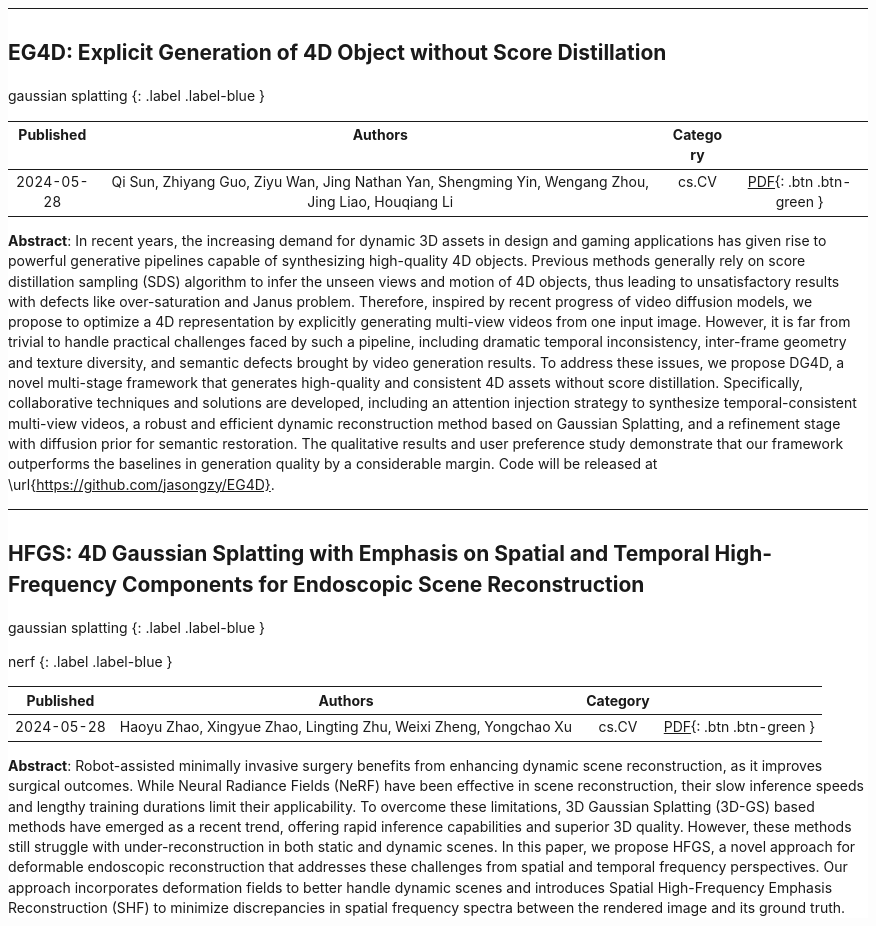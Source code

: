 

---

## EG4D: Explicit Generation of 4D Object without Score Distillation

gaussian splatting
{: .label .label-blue }

| Published | Authors | Category | |
|:---:|:---:|:---:|:---:|
| 2024-05-28 | Qi Sun, Zhiyang Guo, Ziyu Wan, Jing Nathan Yan, Shengming Yin, Wengang Zhou, Jing Liao, Houqiang Li | cs.CV | [PDF](http://arxiv.org/pdf/2405.18132v1){: .btn .btn-green } |

**Abstract**: In recent years, the increasing demand for dynamic 3D assets in design and
gaming applications has given rise to powerful generative pipelines capable of
synthesizing high-quality 4D objects. Previous methods generally rely on score
distillation sampling (SDS) algorithm to infer the unseen views and motion of
4D objects, thus leading to unsatisfactory results with defects like
over-saturation and Janus problem. Therefore, inspired by recent progress of
video diffusion models, we propose to optimize a 4D representation by
explicitly generating multi-view videos from one input image. However, it is
far from trivial to handle practical challenges faced by such a pipeline,
including dramatic temporal inconsistency, inter-frame geometry and texture
diversity, and semantic defects brought by video generation results. To address
these issues, we propose DG4D, a novel multi-stage framework that generates
high-quality and consistent 4D assets without score distillation. Specifically,
collaborative techniques and solutions are developed, including an attention
injection strategy to synthesize temporal-consistent multi-view videos, a
robust and efficient dynamic reconstruction method based on Gaussian Splatting,
and a refinement stage with diffusion prior for semantic restoration. The
qualitative results and user preference study demonstrate that our framework
outperforms the baselines in generation quality by a considerable margin. Code
will be released at \url{https://github.com/jasongzy/EG4D}.



---

## HFGS: 4D Gaussian Splatting with Emphasis on Spatial and Temporal  High-Frequency Components for Endoscopic Scene Reconstruction

gaussian splatting
{: .label .label-blue }

nerf
{: .label .label-blue }

| Published | Authors | Category | |
|:---:|:---:|:---:|:---:|
| 2024-05-28 | Haoyu Zhao, Xingyue Zhao, Lingting Zhu, Weixi Zheng, Yongchao Xu | cs.CV | [PDF](http://arxiv.org/pdf/2405.17872v2){: .btn .btn-green } |

**Abstract**: Robot-assisted minimally invasive surgery benefits from enhancing dynamic
scene reconstruction, as it improves surgical outcomes. While Neural Radiance
Fields (NeRF) have been effective in scene reconstruction, their slow inference
speeds and lengthy training durations limit their applicability. To overcome
these limitations, 3D Gaussian Splatting (3D-GS) based methods have emerged as
a recent trend, offering rapid inference capabilities and superior 3D quality.
However, these methods still struggle with under-reconstruction in both static
and dynamic scenes. In this paper, we propose HFGS, a novel approach for
deformable endoscopic reconstruction that addresses these challenges from
spatial and temporal frequency perspectives. Our approach incorporates
deformation fields to better handle dynamic scenes and introduces Spatial
High-Frequency Emphasis Reconstruction (SHF) to minimize discrepancies in
spatial frequency spectra between the rendered image and its ground truth.
